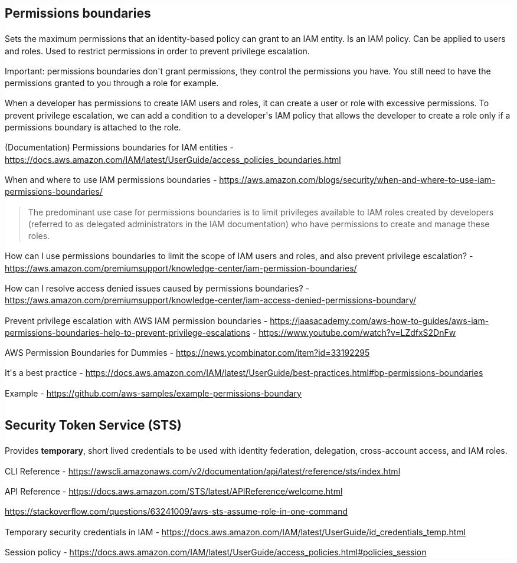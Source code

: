 ## Permissions boundaries

Sets the maximum permissions that an identity-based policy can grant to an IAM entity. Is an IAM policy. Can be applied to users and roles. Used to restrict permissions in order to prevent privilege escalation.

Important: permissions boundaries don't grant permissions, they control the permissions you have. You still need to have the permissions granted to you through a role for example.

When a developer has permissions to create IAM users and roles, it can create a user or role with excessive permissions. To prevent privilege escalation, we can add a condition to a developer's IAM policy that allows the developer to create a role only if a permissions boundary is attached to the role.

(Documentation) Permissions boundaries for IAM entities - https://docs.aws.amazon.com/IAM/latest/UserGuide/access_policies_boundaries.html

When and where to use IAM permissions boundaries - https://aws.amazon.com/blogs/security/when-and-where-to-use-iam-permissions-boundaries/

> The predominant use case for permissions boundaries is to limit privileges available to IAM roles created by developers (referred to as delegated administrators in the IAM documentation) who have permissions to create and manage these roles.

How can I use permissions boundaries to limit the scope of IAM users and roles, and also prevent privilege escalation? - https://aws.amazon.com/premiumsupport/knowledge-center/iam-permission-boundaries/

How can I resolve access denied issues caused by permissions boundaries? - https://aws.amazon.com/premiumsupport/knowledge-center/iam-access-denied-permissions-boundary/

Prevent privilege escalation with AWS IAM permission boundaries - https://iaasacademy.com/aws-how-to-guides/aws-iam-permissions-boundaries-help-to-prevent-privilege-escalations - https://www.youtube.com/watch?v=LZdfxS2DnFw

AWS Permission Boundaries for Dummies - https://news.ycombinator.com/item?id=33192295

It's a best practice - https://docs.aws.amazon.com/IAM/latest/UserGuide/best-practices.html#bp-permissions-boundaries

Example - https://github.com/aws-samples/example-permissions-boundary

## Security Token Service (STS)

Provides **temporary**, short lived credentials to be used with identity federation, delegation, cross-account access, and IAM roles.

CLI Reference - https://awscli.amazonaws.com/v2/documentation/api/latest/reference/sts/index.html

API Reference - https://docs.aws.amazon.com/STS/latest/APIReference/welcome.html

https://stackoverflow.com/questions/63241009/aws-sts-assume-role-in-one-command

Temporary security credentials in IAM - https://docs.aws.amazon.com/IAM/latest/UserGuide/id_credentials_temp.html

Session policy - https://docs.aws.amazon.com/IAM/latest/UserGuide/access_policies.html#policies_session
